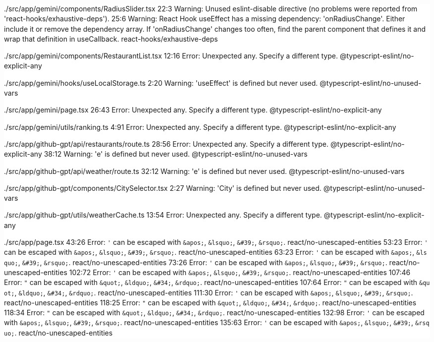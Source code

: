 ./src/app/gemini/components/RadiusSlider.tsx
22:3  Warning: Unused eslint-disable directive (no problems were reported from 'react-hooks/exhaustive-deps').
25:6  Warning: React Hook useEffect has a missing dependency: 'onRadiusChange'. Either include it or remove the dependency array. If 'onRadiusChange' changes too often, find the parent component that defines it and wrap that definition in useCallback.  react-hooks/exhaustive-deps

./src/app/gemini/components/RestaurantList.tsx
12:16  Error: Unexpected any. Specify a different type.  @typescript-eslint/no-explicit-any

./src/app/gemini/hooks/useLocalStorage.ts
2:20  Warning: 'useEffect' is defined but never used.  @typescript-eslint/no-unused-vars

./src/app/gemini/page.tsx
26:43  Error: Unexpected any. Specify a different type.  @typescript-eslint/no-explicit-any

./src/app/gemini/utils/ranking.ts
4:91  Error: Unexpected any. Specify a different type.  @typescript-eslint/no-explicit-any

./src/app/github-gpt/api/restaurants/route.ts
28:56  Error: Unexpected any. Specify a different type.  @typescript-eslint/no-explicit-any
38:12  Warning: 'e' is defined but never used.  @typescript-eslint/no-unused-vars

./src/app/github-gpt/api/weather/route.ts
32:12  Warning: 'e' is defined but never used.  @typescript-eslint/no-unused-vars

./src/app/github-gpt/components/CitySelector.tsx
2:27  Warning: 'City' is defined but never used.  @typescript-eslint/no-unused-vars

./src/app/github-gpt/utils/weatherCache.ts
13:54  Error: Unexpected any. Specify a different type.  @typescript-eslint/no-explicit-any

./src/app/page.tsx
43:26  Error: `'` can be escaped with `&apos;`, `&lsquo;`, `&#39;`, `&rsquo;`.  react/no-unescaped-entities
53:23  Error: `'` can be escaped with `&apos;`, `&lsquo;`, `&#39;`, `&rsquo;`.  react/no-unescaped-entities
63:23  Error: `'` can be escaped with `&apos;`, `&lsquo;`, `&#39;`, `&rsquo;`.  react/no-unescaped-entities
73:26  Error: `'` can be escaped with `&apos;`, `&lsquo;`, `&#39;`, `&rsquo;`.  react/no-unescaped-entities
102:72  Error: `'` can be escaped with `&apos;`, `&lsquo;`, `&#39;`, `&rsquo;`.  react/no-unescaped-entities
107:46  Error: `"` can be escaped with `&quot;`, `&ldquo;`, `&#34;`, `&rdquo;`.  react/no-unescaped-entities
107:64  Error: `"` can be escaped with `&quot;`, `&ldquo;`, `&#34;`, `&rdquo;`.  react/no-unescaped-entities
111:30  Error: `'` can be escaped with `&apos;`, `&lsquo;`, `&#39;`, `&rsquo;`.  react/no-unescaped-entities
118:25  Error: `"` can be escaped with `&quot;`, `&ldquo;`, `&#34;`, `&rdquo;`.  react/no-unescaped-entities
118:34  Error: `"` can be escaped with `&quot;`, `&ldquo;`, `&#34;`, `&rdquo;`.  react/no-unescaped-entities
132:98  Error: `'` can be escaped with `&apos;`, `&lsquo;`, `&#39;`, `&rsquo;`.  react/no-unescaped-entities
135:63  Error: `'` can be escaped with `&apos;`, `&lsquo;`, `&#39;`, `&rsquo;`.  react/no-unescaped-entities
